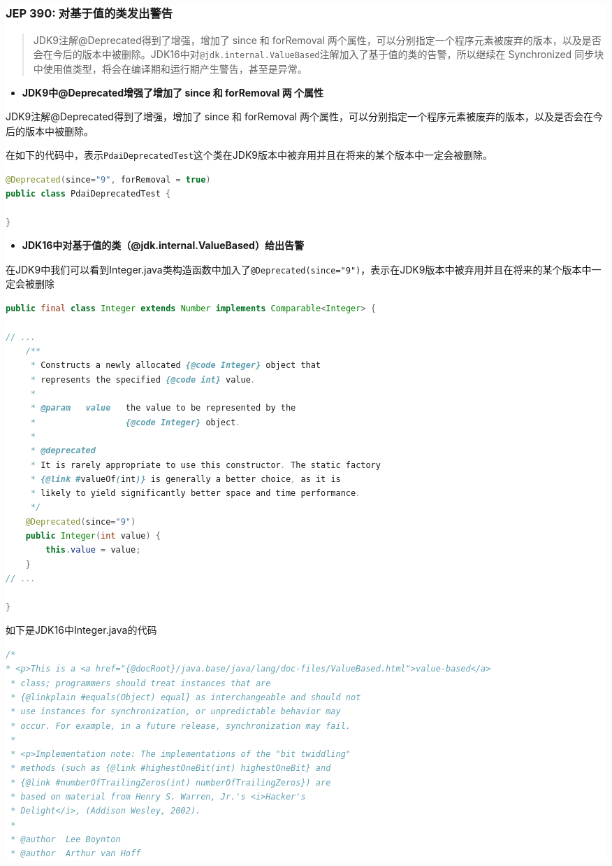 ### JEP 390: 对基于值的类发出警告

> JDK9注解@Deprecated得到了增强，增加了 since 和 forRemoval
> 两个属性，可以分别指定一个程序元素被废弃的版本，以及是否会在今后的版本中被删除。JDK16中对`@jdk.internal.ValueBased`注解加入了基于值的类的告警，所以继续在
> Synchronized 同步块中使用值类型，将会在编译期和运行期产生警告，甚至是异常。

  * **JDK9中@Deprecated增强了增加了 since 和 forRemoval 两 个属性**

JDK9注解@Deprecated得到了增强，增加了 since 和 forRemoval
两个属性，可以分别指定一个程序元素被废弃的版本，以及是否会在今后的版本中被删除。

在如下的代码中，表示`PdaiDeprecatedTest`这个类在JDK9版本中被弃用并且在将来的某个版本中一定会被删除。

```java
@Deprecated(since="9", forRemoval = true)
public class PdaiDeprecatedTest {

}
```

  * **JDK16中对基于值的类（@jdk.internal.ValueBased）给出告警**

在JDK9中我们可以看到Integer.java类构造函数中加入了`@Deprecated(since="9")`，表示在JDK9版本中被弃用并且在将来的某个版本中一定会被删除

    
```java
public final class Integer extends Number implements Comparable<Integer> {

// ... 
    /**
     * Constructs a newly allocated {@code Integer} object that
     * represents the specified {@code int} value.
     *
     * @param   value   the value to be represented by the
     *                  {@code Integer} object.
     *
     * @deprecated
     * It is rarely appropriate to use this constructor. The static factory
     * {@link #valueOf(int)} is generally a better choice, as it is
     * likely to yield significantly better space and time performance.
     */
    @Deprecated(since="9")
    public Integer(int value) {
        this.value = value;
    }
// ... 

}
```

如下是JDK16中Integer.java的代码

    
```java
/*
* <p>This is a <a href="{@docRoot}/java.base/java/lang/doc-files/ValueBased.html">value-based</a>
 * class; programmers should treat instances that are
 * {@linkplain #equals(Object) equal} as interchangeable and should not
 * use instances for synchronization, or unpredictable behavior may
 * occur. For example, in a future release, synchronization may fail.
 *
 * <p>Implementation note: The implementations of the "bit twiddling"
 * methods (such as {@link #highestOneBit(int) highestOneBit} and
 * {@link #numberOfTrailingZeros(int) numberOfTrailingZeros}) are
 * based on material from Henry S. Warren, Jr.'s <i>Hacker's
 * Delight</i>, (Addison Wesley, 2002).
 *
 * @author  Lee Boynton
 * @author  Arthur van Hoff
```